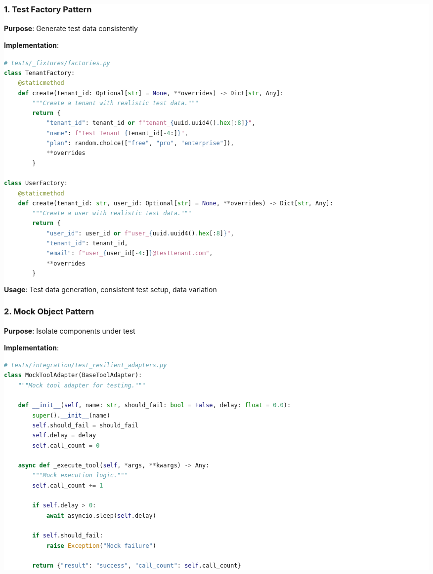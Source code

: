 ### **1. Test Factory Pattern**

**Purpose**: Generate test data consistently

**Implementation**:

```python
# tests/_fixtures/factories.py
class TenantFactory:
    @staticmethod
    def create(tenant_id: Optional[str] = None, **overrides) -> Dict[str, Any]:
        """Create a tenant with realistic test data."""
        return {
            "tenant_id": tenant_id or f"tenant_{uuid.uuid4().hex[:8]}",
            "name": f"Test Tenant {tenant_id[-4:]}",
            "plan": random.choice(["free", "pro", "enterprise"]),
            **overrides
        }

class UserFactory:
    @staticmethod
    def create(tenant_id: str, user_id: Optional[str] = None, **overrides) -> Dict[str, Any]:
        """Create a user with realistic test data."""
        return {
            "user_id": user_id or f"user_{uuid.uuid4().hex[:8]}",
            "tenant_id": tenant_id,
            "email": f"user_{user_id[-4:]}@testtenant.com",
            **overrides
        }
```

**Usage**: Test data generation, consistent test setup, data variation

### **2. Mock Object Pattern**

**Purpose**: Isolate components under test

**Implementation**:

```python
# tests/integration/test_resilient_adapters.py
class MockToolAdapter(BaseToolAdapter):
    """Mock tool adapter for testing."""

    def __init__(self, name: str, should_fail: bool = False, delay: float = 0.0):
        super().__init__(name)
        self.should_fail = should_fail
        self.delay = delay
        self.call_count = 0

    async def _execute_tool(self, *args, **kwargs) -> Any:
        """Mock execution logic."""
        self.call_count += 1

        if self.delay > 0:
            await asyncio.sleep(self.delay)

        if self.should_fail:
            raise Exception("Mock failure")

        return {"result": "success", "call_count": self.call_count}
```
